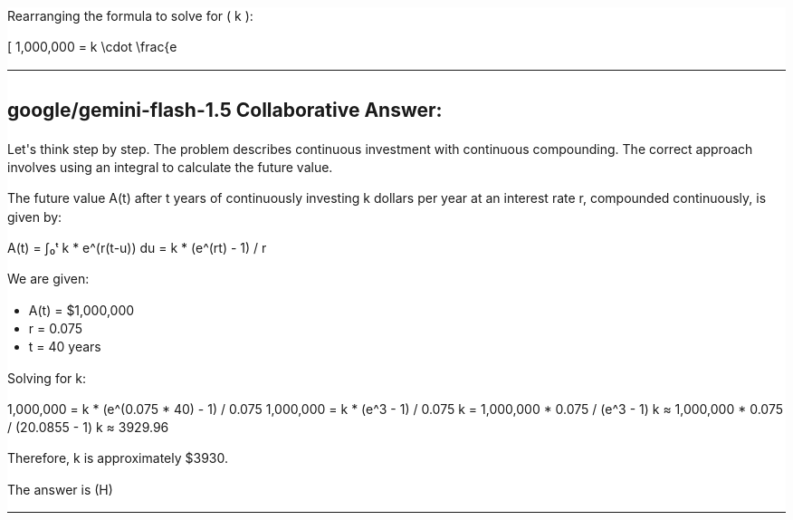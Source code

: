 Rearranging the formula to solve for \( k \):

\[
1,000,000 = k \cdot \frac{e


[//]: # (2024-11-17 21:31:37)

---




[//]: # (2024-11-17 21:31:40)
## google/gemini-flash-1.5 Collaborative Answer:


[//]: # (2024-11-17 21:31:40)
Let's think step by step.  The problem describes continuous investment with continuous compounding.  The correct approach involves using an integral to calculate the future value.

The future value A(t) after t years of continuously investing k dollars per year at an interest rate r, compounded continuously, is given by:

A(t) = ∫₀ᵗ k * e^(r(t-u)) du = k * (e^(rt) - 1) / r

We are given:

* A(t) = $1,000,000
* r = 0.075
* t = 40 years

Solving for k:

1,000,000 = k * (e^(0.075 * 40) - 1) / 0.075
1,000,000 = k * (e^3 - 1) / 0.075
k = 1,000,000 * 0.075 / (e^3 - 1)
k ≈ 1,000,000 * 0.075 / (20.0855 - 1)
k ≈ 3929.96

Therefore, k is approximately $3930.

The answer is (H)



[//]: # (2024-11-17 21:31:40)

---






[//]: # (2024-11-17 21:30:50)
[//]: # (2024-11-17 21:30:50)
[//]: # (2024-11-17 21:30:50)
[//]: # (2024-11-17 21:30:50)
[//]: # (2024-11-17 21:30:50)
[//]: # (2024-11-17 21:30:50)
[//]: # (2024-11-17 21:31:00)
[//]: # (2024-11-17 21:31:00)
[//]: # (2024-11-17 21:31:00)
[//]: # (2024-11-17 21:31:05)
[//]: # (2024-11-17 21:31:05)
[//]: # (2024-11-17 21:31:05)
[//]: # (2024-11-17 21:31:09)
[//]: # (2024-11-17 21:31:09)
[//]: # (2024-11-17 21:31:09)
[//]: # (2024-11-17 21:31:12)
[//]: # (2024-11-17 21:31:12)
[//]: # (2024-11-17 21:31:12)
[//]: # (2024-11-17 21:31:18)
[//]: # (2024-11-17 21:31:18)
[//]: # (2024-11-17 21:31:18)
[//]: # (2024-11-17 21:31:20)
[//]: # (2024-11-17 21:31:20)
[//]: # (2024-11-17 21:31:20)
[//]: # (2024-11-17 21:31:23)
[//]: # (2024-11-17 21:31:23)
[//]: # (2024-11-17 21:31:23)
[//]: # (2024-11-17 21:31:24)
[//]: # (2024-11-17 21:31:24)
[//]: # (2024-11-17 21:31:24)
[//]: # (2024-11-17 21:31:27)
[//]: # (2024-11-17 21:31:27)
[//]: # (2024-11-17 21:31:27)
[//]: # (2024-11-17 21:31:29)
[//]: # (2024-11-17 21:31:29)
[//]: # (2024-11-17 21:31:29)
[//]: # (2024-11-17 21:31:29)
[//]: # (2024-11-17 21:31:29)
[//]: # (2024-11-17 21:31:29)
[//]: # (2024-11-17 21:31:31)
[//]: # (2024-11-17 21:31:31)
[//]: # (2024-11-17 21:31:31)
[//]: # (2024-11-17 21:31:32)
[//]: # (2024-11-17 21:31:32)
[//]: # (2024-11-17 21:31:32)